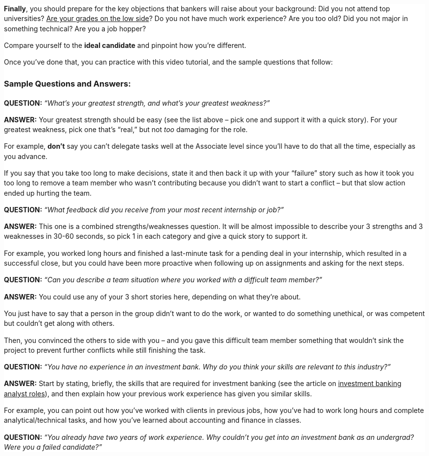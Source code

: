 **Finally**, you should prepare for the key objections that bankers will raise about your background: Did you not attend top universities? [Are your grades on the low side](https://mergersandinquisitions.com/low-gpa-investment-banking/)? Do you not have much work experience? Are you too old? Did you not major in something technical? Are you a job hopper?

Compare yourself to the **ideal candidate** and pinpoint how you’re different.

Once you’ve done that, you can practice with this video tutorial, and the sample questions that follow:

### **Sample Questions and Answers:**

**QUESTION:** _“What’s your greatest strength, and what’s your greatest weakness?”_

**ANSWER:** Your greatest strength should be easy (see the list above – pick one and support it with a quick story). For your greatest weakness, pick one that’s “real,” but not _too_ damaging for the role.

For example, **don’t** say you can’t delegate tasks well at the Associate level since you’ll have to do that all the time, especially as you advance.

If you say that you take too long to make decisions, state it and then back it up with your “failure” story such as how it took you too long to remove a team member who wasn’t contributing because you didn’t want to start a conflict – but that slow action ended up hurting the team.

**QUESTION:** _“What feedback did you receive from your most recent internship or job?”_

**ANSWER:** This one is a combined strengths/weaknesses question. It will be almost impossible to describe your 3 strengths and 3 weaknesses in 30-60 seconds, so pick 1 in each category and give a quick story to support it.

For example, you worked long hours and finished a last-minute task for a pending deal in your internship, which resulted in a successful close, but you could have been more proactive when following up on assignments and asking for the next steps.

**QUESTION:** _“Can you describe a team situation where you worked with a difficult team member?”_

**ANSWER:** You could use any of your 3 short stories here, depending on what they’re about.

You just have to say that a person in the group didn’t want to do the work, or wanted to do something unethical, or was competent but couldn’t get along with others.

Then, you convinced the others to side with you – and you gave this difficult team member something that wouldn’t sink the project to prevent further conflicts while still finishing the task.

**QUESTION:** _“You have no experience in an investment bank. Why do you think your skills are relevant to this industry?”_

**ANSWER:** Start by stating, briefly, the skills that are required for investment banking (see the article on [investment banking analyst roles](https://mergersandinquisitions.com/investment-banking-analyst-job/)), and then explain how your previous work experience has given you similar skills.

For example, you can point out how you’ve worked with clients in previous jobs, how you’ve had to work long hours and complete analytical/technical tasks, and how you’ve learned about accounting and finance in classes.

**QUESTION:** _“You already have two years of work experience. Why couldn’t you get into an investment bank as an undergrad? Were you a failed candidate?”_

